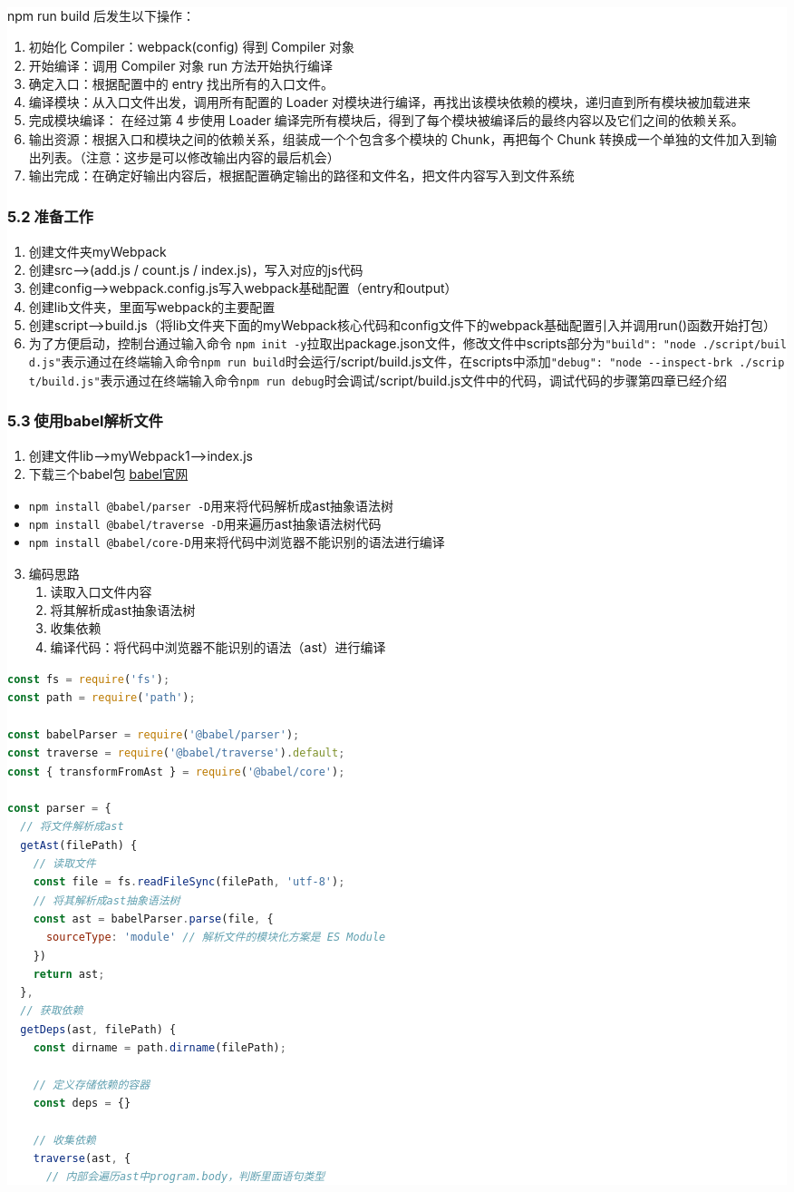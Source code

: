 npm run build 后发生以下操作：

1. 初始化 Compiler：webpack(config) 得到 Compiler 对象
2. 开始编译：调用 Compiler 对象 run 方法开始执行编译
3. 确定入口：根据配置中的 entry 找出所有的入口文件。
4. 编译模块：从入口文件出发，调用所有配置的 Loader 对模块进行编译，再找出该模块依赖的模块，递归直到所有模块被加载进来
5. 完成模块编译： 在经过第 4 步使用 Loader 编译完所有模块后，得到了每个模块被编译后的最终内容以及它们之间的依赖关系。
6. 输出资源：根据入口和模块之间的依赖关系，组装成一个个包含多个模块的 Chunk，再把每个 Chunk 转换成一个单独的文件加入到输出列表。（注意：这步是可以修改输出内容的最后机会）
7. 输出完成：在确定好输出内容后，根据配置确定输出的路径和文件名，把文件内容写入到文件系统

### 5.2 准备工作

1. 创建文件夹myWebpack
2. 创建src-->(add.js / count.js / index.js)，写入对应的js代码
3. 创建config-->webpack.config.js写入webpack基础配置（entry和output）
4. 创建lib文件夹，里面写webpack的主要配置
5. 创建script-->build.js（将lib文件夹下面的myWebpack核心代码和config文件下的webpack基础配置引入并调用run()函数开始打包）
6. 为了方便启动，控制台通过输入命令 `npm init -y`拉取出package.json文件，修改文件中scripts部分为`"build": "node ./script/build.js"`表示通过在终端输入命令`npm run build`时会运行/script/build.js文件，在scripts中添加`"debug": "node --inspect-brk ./script/build.js"`表示通过在终端输入命令`npm run debug`时会调试/script/build.js文件中的代码，调试代码的步骤第四章已经介绍

### 5.3 使用babel解析文件

1. 创建文件lib-->myWebpack1-->index.js
2. 下载三个babel包 [babel官网](https://link.juejin.cn/?target=https%3A%2F%2Fwww.babeljs.cn%2Fdocs%2Fbabel-core)

- `npm install @babel/parser -D`用来将代码解析成ast抽象语法树 
- `npm install @babel/traverse -D`用来遍历ast抽象语法树代码 
- `npm install @babel/core-D`用来将代码中浏览器不能识别的语法进行编译 

3. 编码思路
   1. 读取入口文件内容 
   2. 将其解析成ast抽象语法树 
   3. 收集依赖 
   4.  编译代码：将代码中浏览器不能识别的语法（ast）进行编译

```js
const fs = require('fs');
const path = require('path');

const babelParser = require('@babel/parser');
const traverse = require('@babel/traverse').default;
const { transformFromAst } = require('@babel/core');

const parser = {
  // 将文件解析成ast
  getAst(filePath) {
    // 读取文件
    const file = fs.readFileSync(filePath, 'utf-8');
    // 将其解析成ast抽象语法树
    const ast = babelParser.parse(file, {
      sourceType: 'module' // 解析文件的模块化方案是 ES Module
    })
    return ast;
  },
  // 获取依赖
  getDeps(ast, filePath) {
    const dirname = path.dirname(filePath);

    // 定义存储依赖的容器
    const deps = {}

    // 收集依赖
    traverse(ast, {
      // 内部会遍历ast中program.body，判断里面语句类型
```